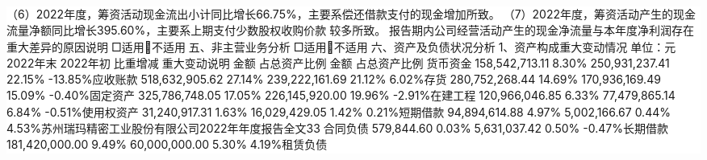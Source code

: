 （6）2022年度，筹资活动现金流出小计同比增长66.75%，主要系偿还借款支付的现金增加所致。
（7）2022年度，筹资活动产生的现金流量净额同比增长395.60%，主要系上期支付少数股权收购价款
较多所致。
报告期内公司经营活动产生的现金净流量与本年度净利润存在重大差异的原因说明
□适用不适用
五、非主营业务分析
□适用不适用
六、资产及负债状况分析
1、资产构成重大变动情况
单位：元2022年末
2022年初
比重增减
重大变动说明
金额
占总资产比例
金额
占总资产比例
货币资金
158,542,713.11
8.30%
250,931,237.41
22.15%
-13.85%应收账款
518,632,905.62
27.14%
239,222,161.69
21.12%
6.02%存货
280,752,268.44
14.69%
170,936,169.49
15.09%
-0.40%固定资产
325,786,748.05
17.05%
226,145,920.00
19.96%
-2.91%在建工程
120,966,046.85
6.33%
77,479,865.14
6.84%
-0.51%使用权资产
31,240,917.31
1.63%
16,029,429.05
1.42%
0.21%短期借款
94,894,614.88
4.97%
5,002,166.67
0.44%
4.53%苏州瑞玛精密工业股份有限公司2022年年度报告全文33
合同负债
579,844.60
0.03%
5,631,037.42
0.50%
-0.47%长期借款
181,420,000.00
9.49%
60,000,000.00
5.30%
4.19%租赁负债